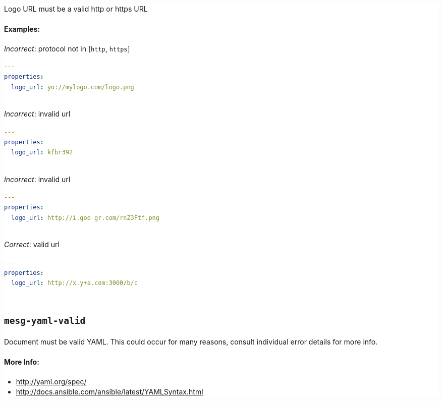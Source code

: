 Logo URL must be a valid http or https URL





#### Examples:

*Incorrect*: protocol not in [`http`, `https`]

```yaml
---
properties:
  logo_url: yo://mylogo.com/logo.png
      
```


*Incorrect*: invalid url

```yaml
---
properties:
  logo_url: kfbr392
      
```


*Incorrect*: invalid url

```yaml
---
properties:
  logo_url: http://i.goo gr.com/rnZ3Ftf.png
      
```



*Correct*: valid url

```yaml
---
properties:
  logo_url: http://x.y+a.com:3000/b/c
      
```


    

## `mesg-yaml-valid`

Document must be valid YAML. This could occur for many reasons, consult individual error details for more info.



#### More Info:

- http://yaml.org/spec/
- http://docs.ansible.com/ansible/latest/YAMLSyntax.html
